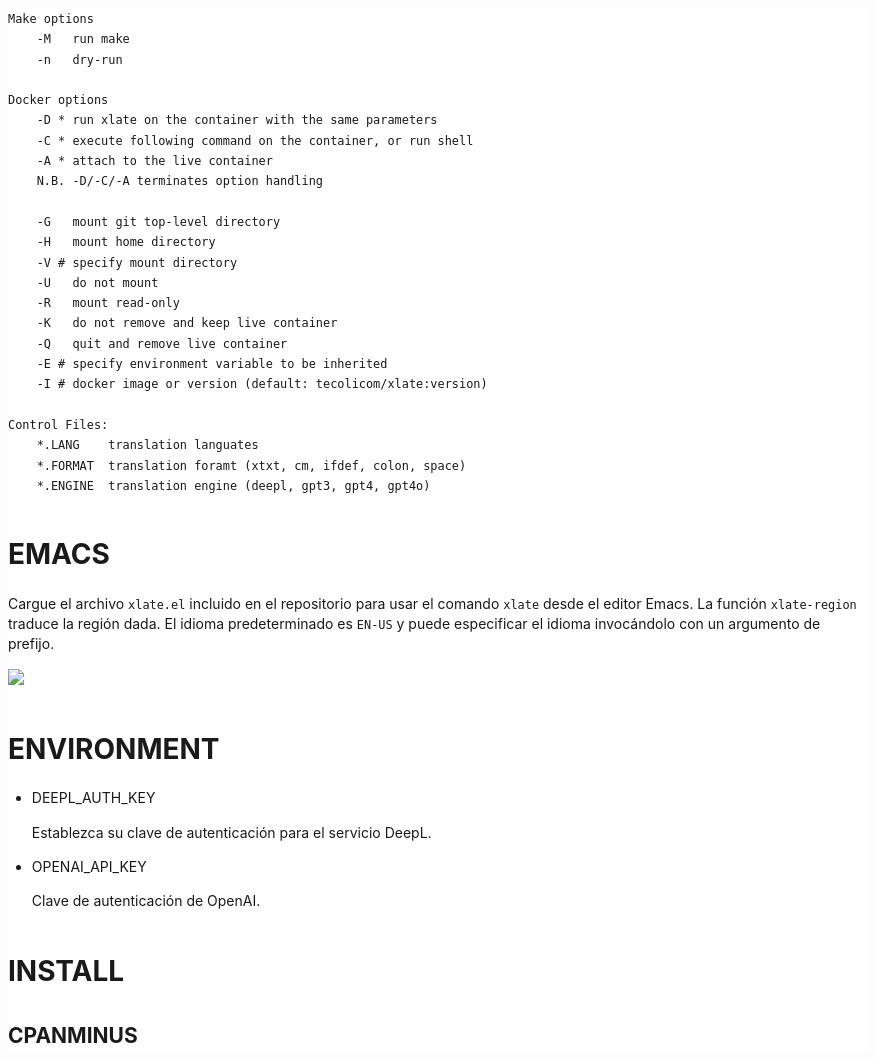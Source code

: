     Make options
        -M   run make
        -n   dry-run

    Docker options
        -D * run xlate on the container with the same parameters
        -C * execute following command on the container, or run shell
        -A * attach to the live container
        N.B. -D/-C/-A terminates option handling

        -G   mount git top-level directory
        -H   mount home directory
        -V # specify mount directory
        -U   do not mount
        -R   mount read-only
        -K   do not remove and keep live container
        -Q   quit and remove live container
        -E # specify environment variable to be inherited
        -I # docker image or version (default: tecolicom/xlate:version)

    Control Files:
        *.LANG    translation languates
        *.FORMAT  translation foramt (xtxt, cm, ifdef, colon, space)
        *.ENGINE  translation engine (deepl, gpt3, gpt4, gpt4o)

# EMACS

Cargue el archivo `xlate.el` incluido en el repositorio para usar el comando `xlate` desde el editor Emacs. La función `xlate-region` traduce la región dada. El idioma predeterminado es `EN-US` y puede especificar el idioma invocándolo con un argumento de prefijo.  

<div>
    <p>
    <img width="750" src="https://raw.githubusercontent.com/kaz-utashiro/App-Greple-xlate/main/images/emacs.png">
    </p>
</div>

# ENVIRONMENT

- DEEPL\_AUTH\_KEY

    Establezca su clave de autenticación para el servicio DeepL.  

- OPENAI\_API\_KEY

    Clave de autenticación de OpenAI.  

# INSTALL

## CPANMINUS
